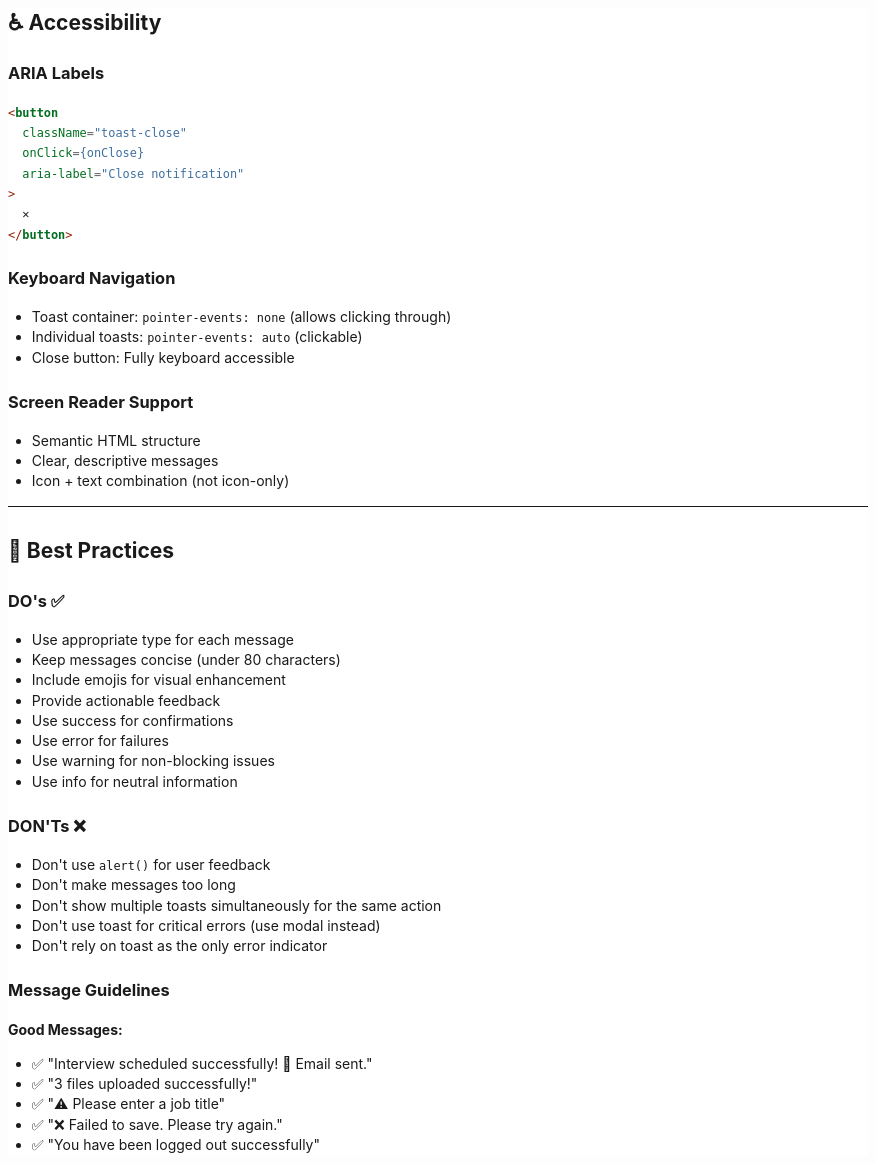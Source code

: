
## ♿ Accessibility

### ARIA Labels
```html
<button
  className="toast-close"
  onClick={onClose}
  aria-label="Close notification"
>
  ✕
</button>
```

### Keyboard Navigation
- Toast container: `pointer-events: none` (allows clicking through)
- Individual toasts: `pointer-events: auto` (clickable)
- Close button: Fully keyboard accessible

### Screen Reader Support
- Semantic HTML structure
- Clear, descriptive messages
- Icon + text combination (not icon-only)

---

## 🎯 Best Practices

### DO's ✅
- Use appropriate type for each message
- Keep messages concise (under 80 characters)
- Include emojis for visual enhancement
- Provide actionable feedback
- Use success for confirmations
- Use error for failures
- Use warning for non-blocking issues
- Use info for neutral information

### DON'Ts ❌
- Don't use `alert()` for user feedback
- Don't make messages too long
- Don't show multiple toasts simultaneously for the same action
- Don't use toast for critical errors (use modal instead)
- Don't rely on toast as the only error indicator

### Message Guidelines

**Good Messages:**
- ✅ "Interview scheduled successfully! 📧 Email sent."
- ✅ "3 files uploaded successfully!"
- ✅ "⚠️ Please enter a job title"
- ✅ "❌ Failed to save. Please try again."
- ✅ "You have been logged out successfully"

